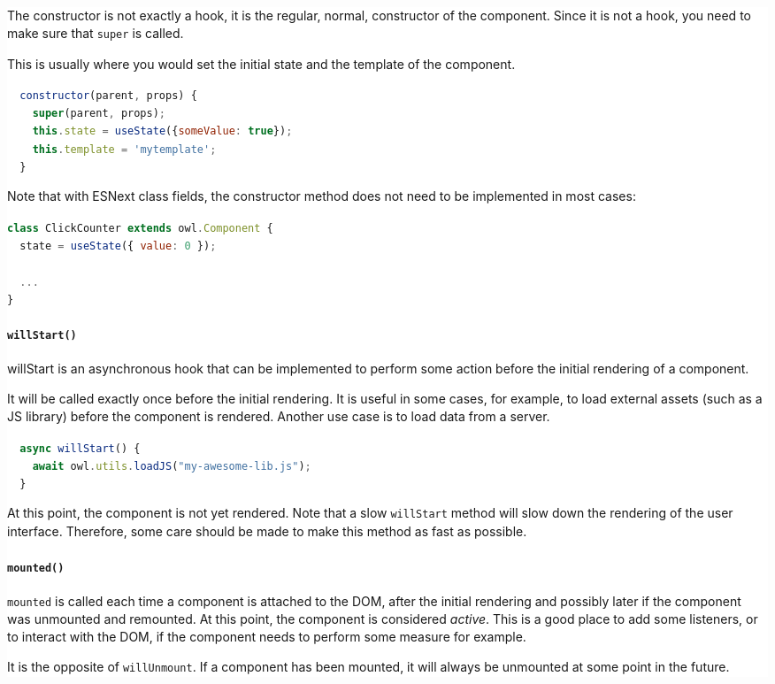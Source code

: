 The constructor is not exactly a hook, it is the regular,
normal, constructor of the component. Since it is not a hook, you need to make
sure that `super` is called.

This is usually where you would set the initial state and the template of the
component.

```javascript
  constructor(parent, props) {
    super(parent, props);
    this.state = useState({someValue: true});
    this.template = 'mytemplate';
  }
```

Note that with ESNext class fields, the constructor method does not need to be
implemented in most cases:

```javascript
class ClickCounter extends owl.Component {
  state = useState({ value: 0 });

  ...
}
```

#### `willStart()`

willStart is an asynchronous hook that can be implemented to
perform some action before the initial rendering of a component.

It will be called exactly once before the initial rendering. It is useful
in some cases, for example, to load external assets (such as a JS library)
before the component is rendered. Another use case is to load data from a server.

```javascript
  async willStart() {
    await owl.utils.loadJS("my-awesome-lib.js");
  }
```

At this point, the component is not yet rendered. Note that a slow `willStart` method will slow down the rendering of the user
interface. Therefore, some care should be made to make this method as
fast as possible.

#### `mounted()`

`mounted` is called each time a component is attached to the
DOM, after the initial rendering and possibly later if the component was unmounted
and remounted. At this point, the component is considered _active_. This is a good place to add some listeners, or to interact with the
DOM, if the component needs to perform some measure for example.

It is the opposite of `willUnmount`. If a component has been mounted, it will
always be unmounted at some point in the future.
